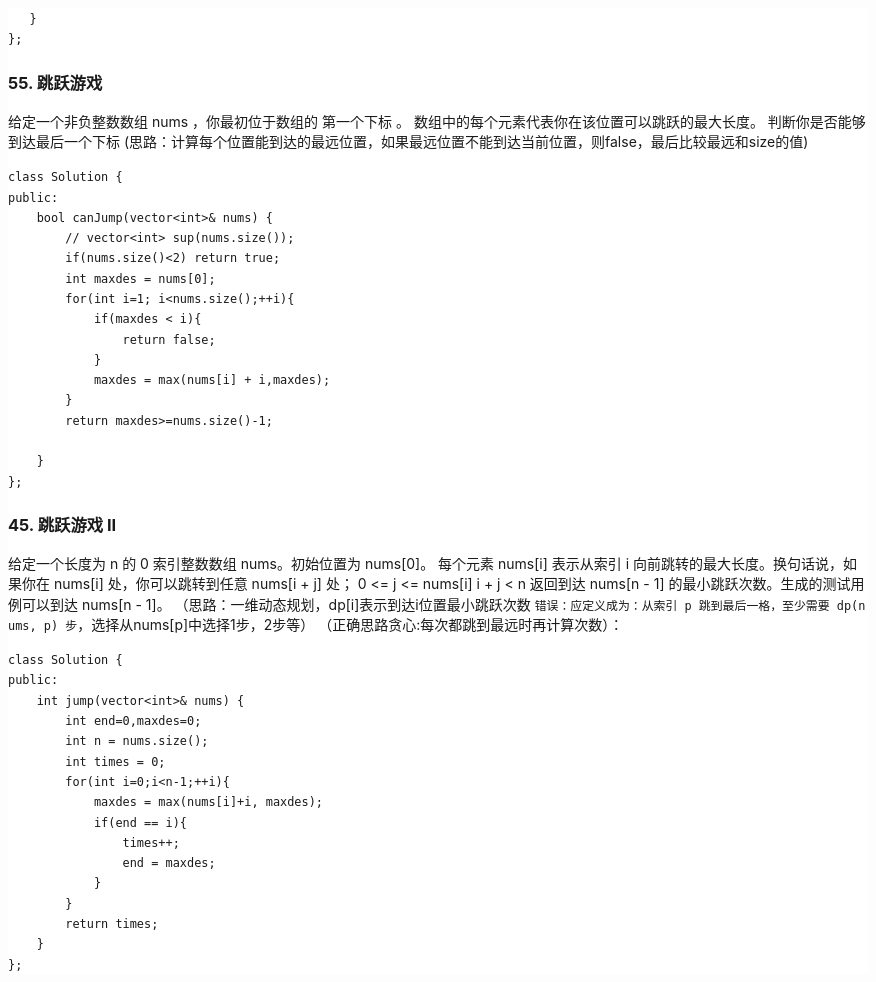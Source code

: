  ```
    }
};
 ```
### 55. 跳跃游戏
给定一个非负整数数组 nums ，你最初位于数组的 第一个下标 。
数组中的每个元素代表你在该位置可以跳跃的最大长度。
判断你是否能够到达最后一个下标
(思路：计算每个位置能到达的最远位置，如果最远位置不能到达当前位置，则false，最后比较最远和size的值)
```
class Solution {
public:
    bool canJump(vector<int>& nums) {
        // vector<int> sup(nums.size());
        if(nums.size()<2) return true;
        int maxdes = nums[0];
        for(int i=1; i<nums.size();++i){
            if(maxdes < i){
                return false;
            }
            maxdes = max(nums[i] + i,maxdes);
        }
        return maxdes>=nums.size()-1;      
        
    }
};
```

### 45. 跳跃游戏 II
给定一个长度为 n 的 0 索引整数数组 nums。初始位置为 nums[0]。
每个元素 nums[i] 表示从索引 i 向前跳转的最大长度。换句话说，如果你在 nums[i] 处，你可以跳转到任意 nums[i + j] 处；
0 <= j <= nums[i] 
i + j < n
返回到达 nums[n - 1] 的最小跳跃次数。生成的测试用例可以到达 nums[n - 1]。
（思路：一维动态规划，dp[i]表示到达i位置最小跳跃次数 `错误：应定义成为：从索引 p 跳到最后一格，至少需要 dp(nums, p) 步`，选择从nums[p]中选择1步，2步等）
（正确思路贪心:每次都跳到最远时再计算次数）：
```
class Solution {
public:
    int jump(vector<int>& nums) {
        int end=0,maxdes=0;
        int n = nums.size();
        int times = 0;
        for(int i=0;i<n-1;++i){
            maxdes = max(nums[i]+i, maxdes);
            if(end == i){
                times++;
                end = maxdes;
            }
        }
        return times;
    }
};
```
